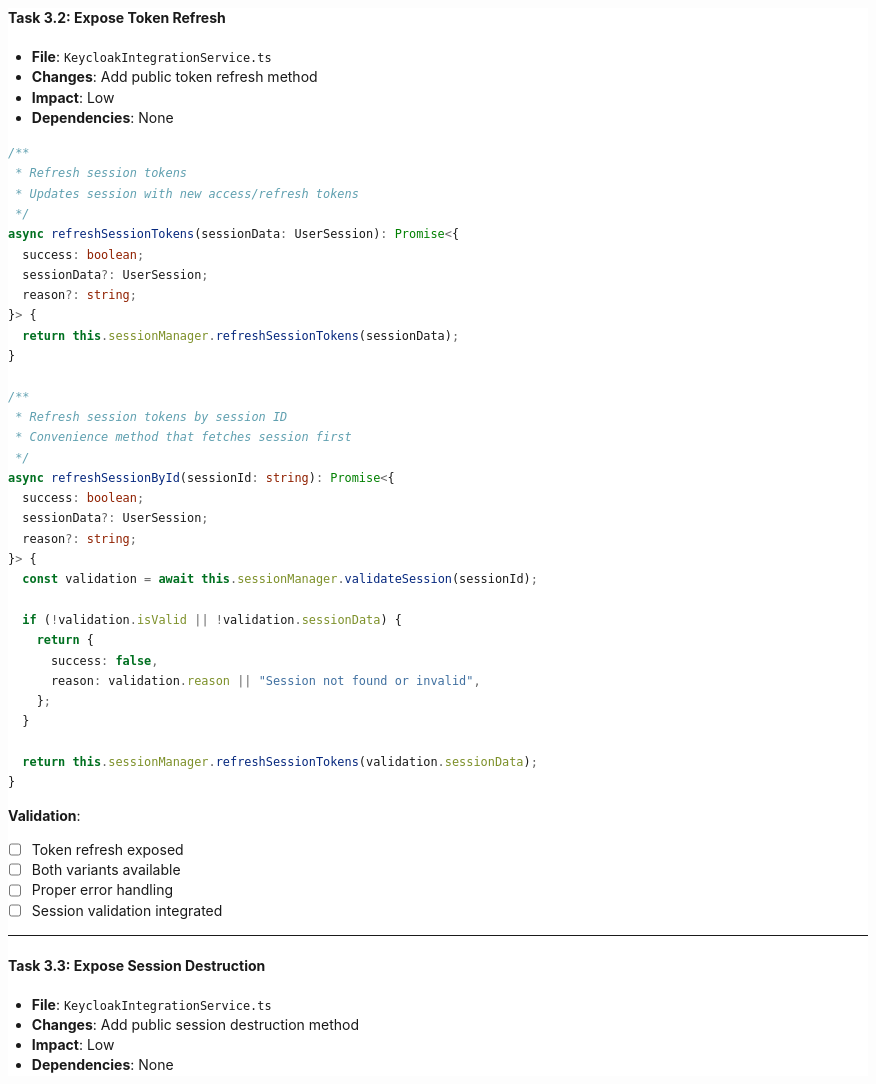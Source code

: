 #### Task 3.2: Expose Token Refresh

- **File**: `KeycloakIntegrationService.ts`
- **Changes**: Add public token refresh method
- **Impact**: Low
- **Dependencies**: None

```typescript
/**
 * Refresh session tokens
 * Updates session with new access/refresh tokens
 */
async refreshSessionTokens(sessionData: UserSession): Promise<{
  success: boolean;
  sessionData?: UserSession;
  reason?: string;
}> {
  return this.sessionManager.refreshSessionTokens(sessionData);
}

/**
 * Refresh session tokens by session ID
 * Convenience method that fetches session first
 */
async refreshSessionById(sessionId: string): Promise<{
  success: boolean;
  sessionData?: UserSession;
  reason?: string;
}> {
  const validation = await this.sessionManager.validateSession(sessionId);

  if (!validation.isValid || !validation.sessionData) {
    return {
      success: false,
      reason: validation.reason || "Session not found or invalid",
    };
  }

  return this.sessionManager.refreshSessionTokens(validation.sessionData);
}
```

**Validation**:

- [ ] Token refresh exposed
- [ ] Both variants available
- [ ] Proper error handling
- [ ] Session validation integrated

---

#### Task 3.3: Expose Session Destruction

- **File**: `KeycloakIntegrationService.ts`
- **Changes**: Add public session destruction method
- **Impact**: Low
- **Dependencies**: None
